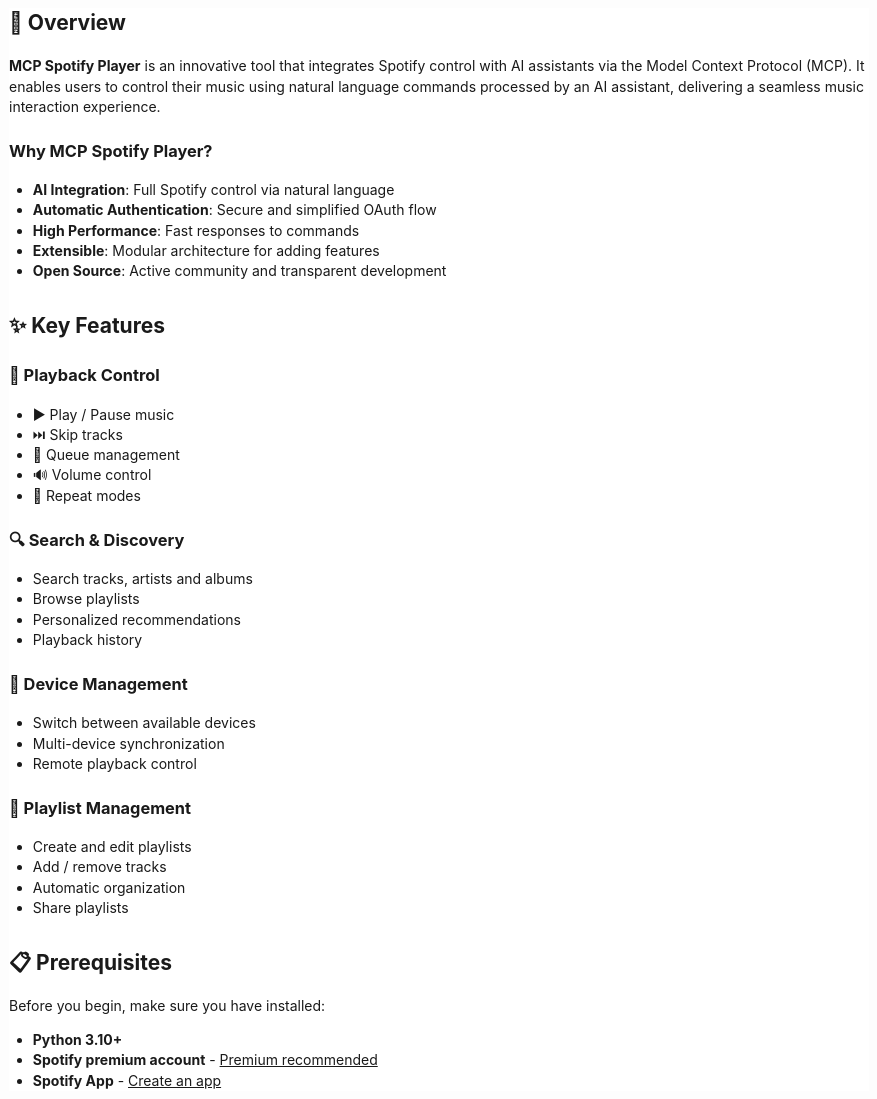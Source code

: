 <a id="overview"></a>
## 🎯 Overview

**MCP Spotify Player** is an innovative tool that integrates Spotify control with AI assistants via the Model Context Protocol (MCP). It enables users to control their music using natural language commands processed by an AI assistant, delivering a seamless music interaction experience.

### Why MCP Spotify Player?

- **AI Integration**: Full Spotify control via natural language
- **Automatic Authentication**: Secure and simplified OAuth flow
- **High Performance**: Fast responses to commands
- **Extensible**: Modular architecture for adding features
- **Open Source**: Active community and transparent development

<a id="key-features"></a>
## ✨ Key Features

### 🎵 Playback Control
- ▶️ Play / Pause music
- ⏭️ Skip tracks
- 🔄 Queue management
- 🔊 Volume control
- 🔁 Repeat modes

### 🔍 Search & Discovery
- Search tracks, artists and albums
- Browse playlists
- Personalized recommendations
- Playback history

### 📱 Device Management
- Switch between available devices
- Multi-device synchronization
- Remote playback control

### 🎨 Playlist Management
- Create and edit playlists
- Add / remove tracks
- Automatic organization
- Share playlists

<a id="prerequisites"></a>
## 📋 Prerequisites

Before you begin, make sure you have installed:

- **Python 3.10+** 
- **Spotify premium account** - [Premium recommended](https://www.spotify.com/premium/)
- **Spotify App** - [Create an app](https://developer.spotify.com/dashboard)
